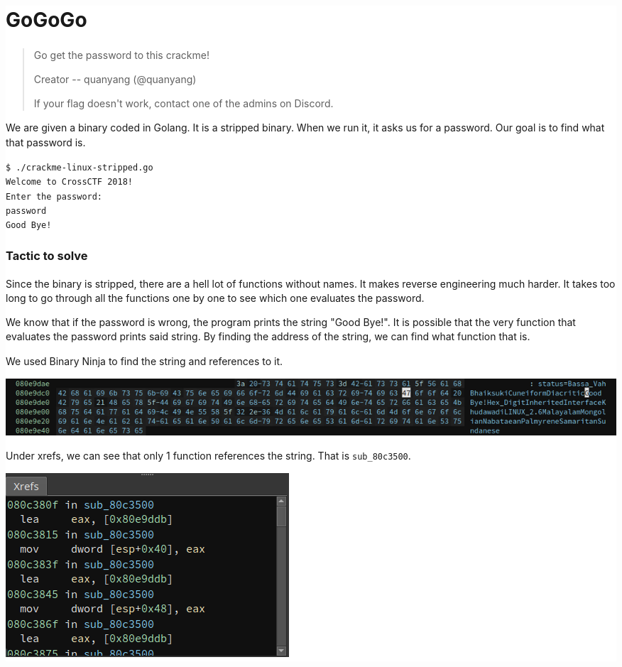 # GoGoGo

> Go get the password to this crackme! 
>  
> Creator -- quanyang (@quanyang) 
>  
> If your flag doesn't work, contact one of the admins on Discord.


We are given a binary coded in Golang. It is a stripped binary. When we run it, it asks us for a password. Our goal is to find what that password is.
```
$ ./crackme-linux-stripped.go 
Welcome to CrossCTF 2018!
Enter the password:
password
Good Bye!
```


### Tactic to solve

Since the binary is stripped, there are a hell lot of functions without names. It makes reverse engineering much harder. It takes too long to go through all the functions one by one to see which one evaluates the password. 

We know that if the password is wrong, the program prints the string "Good Bye!". It is possible that the very function that evaluates the password prints said string. By finding the address of the string, we can find what function that is. 

We used Binary Ninja to find the string and references to it.

![xctf_2018_gogogo_str.png](../img/xctf_2018_gogogo_str.png)

Under xrefs, we can see that only 1 function references the string. That is `sub_80c3500`.

![xctf_2018_gogogo_ref_to_str.png](../img/xctf_2018_gogogo_ref_to_str.png)
